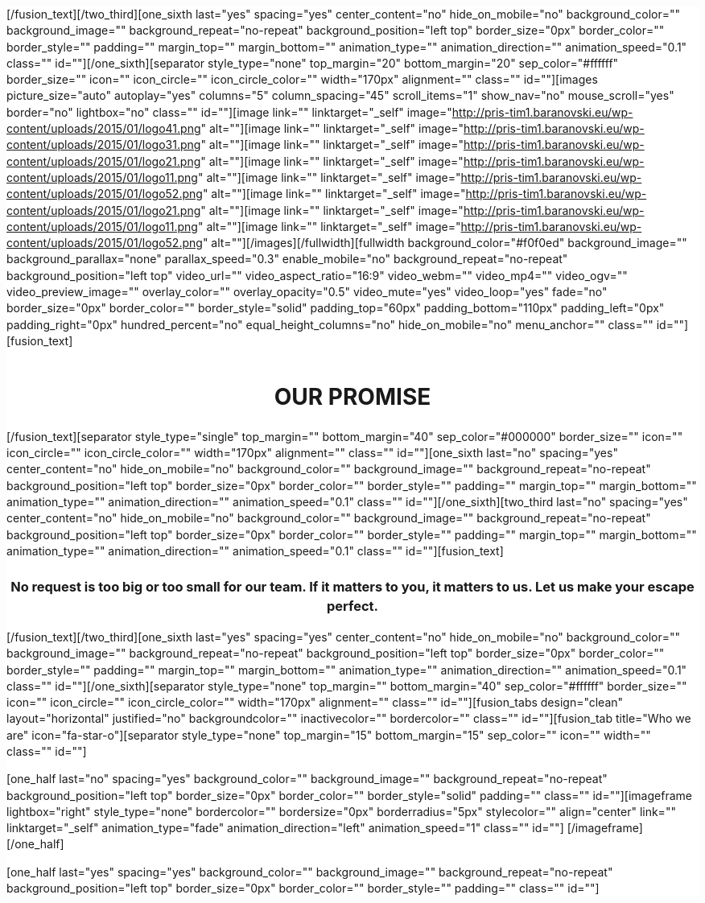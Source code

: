 [/fusion_text][/two_third][one_sixth last="yes" spacing="yes" center_content="no" hide_on_mobile="no" background_color="" background_image="" background_repeat="no-repeat" background_position="left top" border_size="0px" border_color="" border_style="" padding="" margin_top="" margin_bottom="" animation_type="" animation_direction="" animation_speed="0.1" class="" id=""][/one_sixth][separator style_type="none" top_margin="20" bottom_margin="20" sep_color="#ffffff" border_size="" icon="" icon_circle="" icon_circle_color="" width="170px" alignment="" class="" id=""][images picture_size="auto" autoplay="yes" columns="5" column_spacing="45" scroll_items="1" show_nav="no" mouse_scroll="yes" border="no" lightbox="no" class="" id=""][image link="" linktarget="_self" image="http://pris-tim1.baranovski.eu/wp-content/uploads/2015/01/logo41.png" alt=""][image link="" linktarget="_self" image="http://pris-tim1.baranovski.eu/wp-content/uploads/2015/01/logo31.png" alt=""][image link="" linktarget="_self" image="http://pris-tim1.baranovski.eu/wp-content/uploads/2015/01/logo21.png" alt=""][image link="" linktarget="_self" image="http://pris-tim1.baranovski.eu/wp-content/uploads/2015/01/logo11.png" alt=""][image link="" linktarget="_self" image="http://pris-tim1.baranovski.eu/wp-content/uploads/2015/01/logo52.png" alt=""][image link="" linktarget="_self" image="http://pris-tim1.baranovski.eu/wp-content/uploads/2015/01/logo21.png" alt=""][image link="" linktarget="_self" image="http://pris-tim1.baranovski.eu/wp-content/uploads/2015/01/logo11.png" alt=""][image link="" linktarget="_self" image="http://pris-tim1.baranovski.eu/wp-content/uploads/2015/01/logo52.png" alt=""][/images][/fullwidth][fullwidth background_color="#f0f0ed" background_image="" background_parallax="none" parallax_speed="0.3" enable_mobile="no" background_repeat="no-repeat" background_position="left top" video_url="" video_aspect_ratio="16:9" video_webm="" video_mp4="" video_ogv="" video_preview_image="" overlay_color="" overlay_opacity="0.5" video_mute="yes" video_loop="yes" fade="no" border_size="0px" border_color="" border_style="solid" padding_top="60px" padding_bottom="110px" padding_left="0px" padding_right="0px" hundred_percent="no" equal_height_columns="no" hide_on_mobile="no" menu_anchor="" class="" id=""][fusion_text]
<h1 style="text-align: center;">OUR PROMISE</h1>
[/fusion_text][separator style_type="single" top_margin="" bottom_margin="40" sep_color="#000000" border_size="" icon="" icon_circle="" icon_circle_color="" width="170px" alignment="" class="" id=""][one_sixth last="no" spacing="yes" center_content="no" hide_on_mobile="no" background_color="" background_image="" background_repeat="no-repeat" background_position="left top" border_size="0px" border_color="" border_style="" padding="" margin_top="" margin_bottom="" animation_type="" animation_direction="" animation_speed="0.1" class="" id=""][/one_sixth][two_third last="no" spacing="yes" center_content="no" hide_on_mobile="no" background_color="" background_image="" background_repeat="no-repeat" background_position="left top" border_size="0px" border_color="" border_style="" padding="" margin_top="" margin_bottom="" animation_type="" animation_direction="" animation_speed="0.1" class="" id=""][fusion_text]
<h3 style="text-align: center;">No request is too big or too small for our team. If it matters to you, it matters to us. Let us make your escape perfect.</h3>
[/fusion_text][/two_third][one_sixth last="yes" spacing="yes" center_content="no" hide_on_mobile="no" background_color="" background_image="" background_repeat="no-repeat" background_position="left top" border_size="0px" border_color="" border_style="" padding="" margin_top="" margin_bottom="" animation_type="" animation_direction="" animation_speed="0.1" class="" id=""][/one_sixth][separator style_type="none" top_margin="" bottom_margin="40" sep_color="#ffffff" border_size="" icon="" icon_circle="" icon_circle_color="" width="170px" alignment="" class="" id=""][fusion_tabs design="clean" layout="horizontal" justified="no" backgroundcolor="" inactivecolor="" bordercolor="" class="" id=""][fusion_tab title="Who we are" icon="fa-star-o"][separator style_type="none" top_margin="15" bottom_margin="15" sep_color="" icon="" width="" class="" id=""]

[one_half last="no" spacing="yes" background_color="" background_image="" background_repeat="no-repeat" background_position="left top" border_size="0px" border_color="" border_style="solid" padding="" class="" id=""][imageframe lightbox="right" style_type="none" bordercolor="" bordersize="0px" borderradius="5px" stylecolor="" align="center" link="" linktarget="_self" animation_type="fade" animation_direction="left" animation_speed="1" class="" id=""] <img src="http://pris-tim1.baranovski.eu/wp-content/uploads/2015/02/tab2.jpg" alt="" />[/imageframe][/one_half]

[one_half last="yes" spacing="yes" background_color="" background_image="" background_repeat="no-repeat" background_position="left top" border_size="0px" border_color="" border_style="" padding="" class="" id=""]
